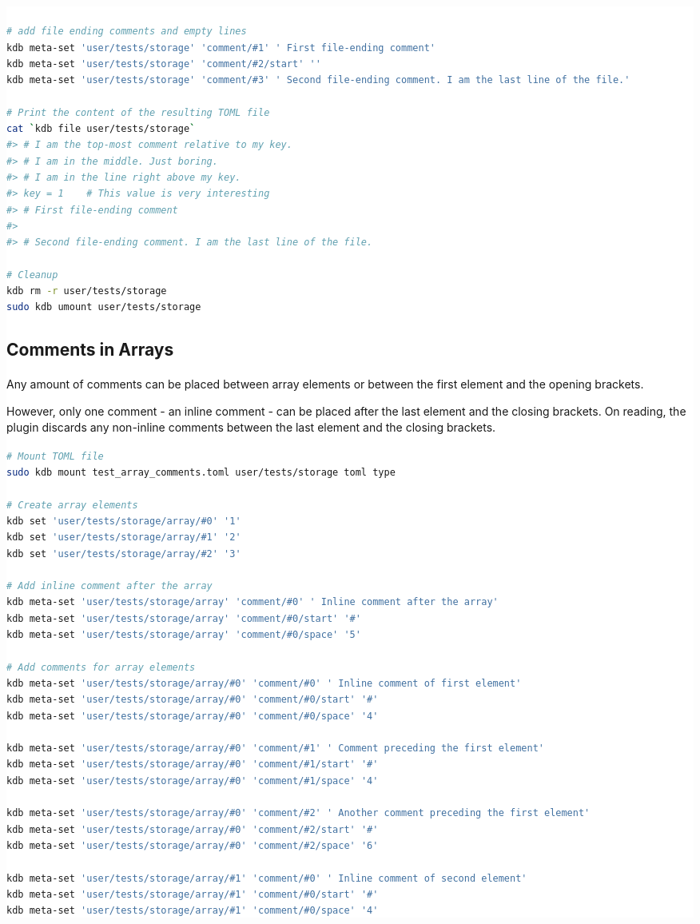 ```sh

# add file ending comments and empty lines
kdb meta-set 'user/tests/storage' 'comment/#1' ' First file-ending comment'
kdb meta-set 'user/tests/storage' 'comment/#2/start' ''
kdb meta-set 'user/tests/storage' 'comment/#3' ' Second file-ending comment. I am the last line of the file.'

# Print the content of the resulting TOML file
cat `kdb file user/tests/storage`
#> # I am the top-most comment relative to my key.
#> # I am in the middle. Just boring.
#> # I am in the line right above my key.
#> key = 1    # This value is very interesting
#> # First file-ending comment
#>
#> # Second file-ending comment. I am the last line of the file.

# Cleanup
kdb rm -r user/tests/storage
sudo kdb umount user/tests/storage
```

## Comments in Arrays

Any amount of comments can be placed between array elements or between the first element and the opening brackets.

However, only one comment - an inline comment - can be placed after the last element and the closing brackets.
On reading, the plugin discards any non-inline comments between the last element and the closing brackets.

```sh
# Mount TOML file
sudo kdb mount test_array_comments.toml user/tests/storage toml type

# Create array elements
kdb set 'user/tests/storage/array/#0' '1'
kdb set 'user/tests/storage/array/#1' '2'
kdb set 'user/tests/storage/array/#2' '3'

# Add inline comment after the array
kdb meta-set 'user/tests/storage/array' 'comment/#0' ' Inline comment after the array'
kdb meta-set 'user/tests/storage/array' 'comment/#0/start' '#'
kdb meta-set 'user/tests/storage/array' 'comment/#0/space' '5'

# Add comments for array elements
kdb meta-set 'user/tests/storage/array/#0' 'comment/#0' ' Inline comment of first element'
kdb meta-set 'user/tests/storage/array/#0' 'comment/#0/start' '#'
kdb meta-set 'user/tests/storage/array/#0' 'comment/#0/space' '4'

kdb meta-set 'user/tests/storage/array/#0' 'comment/#1' ' Comment preceding the first element'
kdb meta-set 'user/tests/storage/array/#0' 'comment/#1/start' '#'
kdb meta-set 'user/tests/storage/array/#0' 'comment/#1/space' '4'

kdb meta-set 'user/tests/storage/array/#0' 'comment/#2' ' Another comment preceding the first element'
kdb meta-set 'user/tests/storage/array/#0' 'comment/#2/start' '#'
kdb meta-set 'user/tests/storage/array/#0' 'comment/#2/space' '6'

kdb meta-set 'user/tests/storage/array/#1' 'comment/#0' ' Inline comment of second element'
kdb meta-set 'user/tests/storage/array/#1' 'comment/#0/start' '#'
kdb meta-set 'user/tests/storage/array/#1' 'comment/#0/space' '4'

```